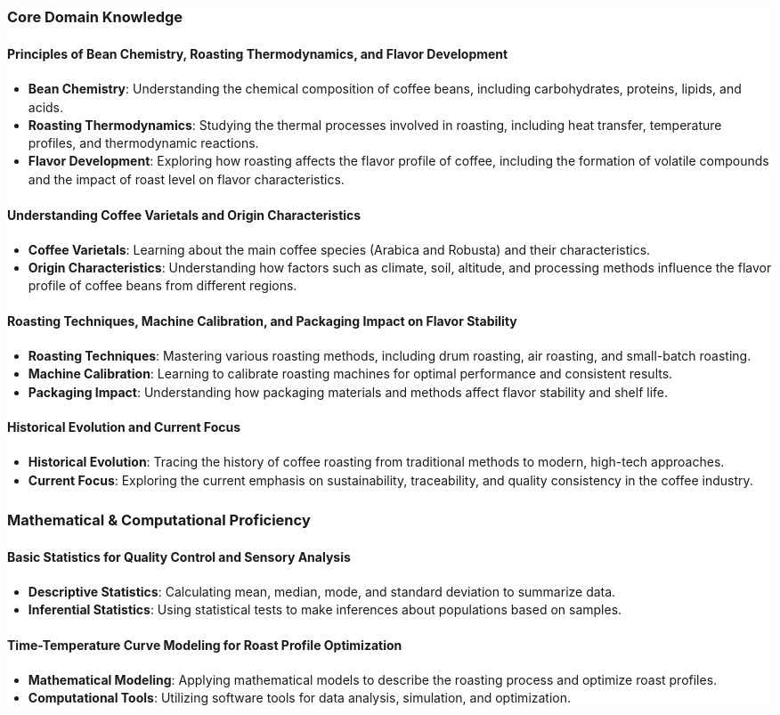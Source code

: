 ### **Core Domain Knowledge**

#### **Principles of Bean Chemistry, Roasting Thermodynamics, and Flavor Development**

- **Bean Chemistry**: Understanding the chemical composition of coffee beans, including carbohydrates, proteins, lipids, and acids.
- **Roasting Thermodynamics**: Studying the thermal processes involved in roasting, including heat transfer, temperature profiles, and thermodynamic reactions.
- **Flavor Development**: Exploring how roasting affects the flavor profile of coffee, including the formation of volatile compounds and the impact of roast level on flavor characteristics.

#### **Understanding Coffee Varietals and Origin Characteristics**

- **Coffee Varietals**: Learning about the main coffee species (Arabica and Robusta) and their characteristics.
- **Origin Characteristics**: Understanding how factors such as climate, soil, altitude, and processing methods influence the flavor profile of coffee beans from different regions.

#### **Roasting Techniques, Machine Calibration, and Packaging Impact on Flavor Stability**

- **Roasting Techniques**: Mastering various roasting methods, including drum roasting, air roasting, and small-batch roasting.
- **Machine Calibration**: Learning to calibrate roasting machines for optimal performance and consistent results.
- **Packaging Impact**: Understanding how packaging materials and methods affect flavor stability and shelf life.

#### **Historical Evolution and Current Focus**

- **Historical Evolution**: Tracing the history of coffee roasting from traditional methods to modern, high-tech approaches.
- **Current Focus**: Exploring the current emphasis on sustainability, traceability, and quality consistency in the coffee industry.

### **Mathematical & Computational Proficiency**

#### **Basic Statistics for Quality Control and Sensory Analysis**

- **Descriptive Statistics**: Calculating mean, median, mode, and standard deviation to summarize data.
- **Inferential Statistics**: Using statistical tests to make inferences about populations based on samples.

#### **Time-Temperature Curve Modeling for Roast Profile Optimization**

- **Mathematical Modeling**: Applying mathematical models to describe the roasting process and optimize roast profiles.
- **Computational Tools**: Utilizing software tools for data analysis, simulation, and optimization.

